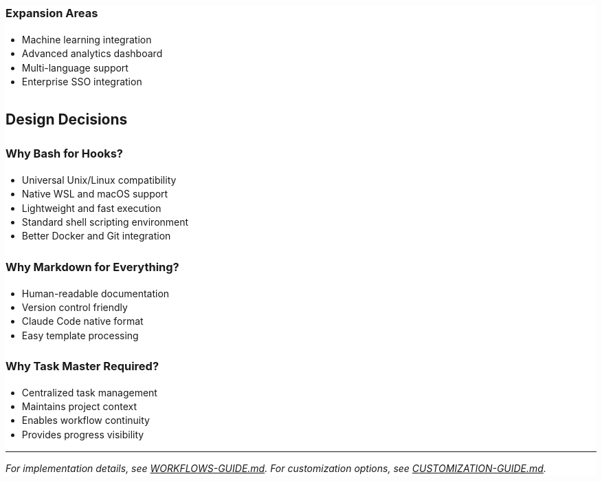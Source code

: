 ### Expansion Areas
- Machine learning integration
- Advanced analytics dashboard
- Multi-language support
- Enterprise SSO integration

## Design Decisions

### Why Bash for Hooks?
- Universal Unix/Linux compatibility
- Native WSL and macOS support
- Lightweight and fast execution
- Standard shell scripting environment
- Better Docker and Git integration

### Why Markdown for Everything?
- Human-readable documentation
- Version control friendly
- Claude Code native format
- Easy template processing

### Why Task Master Required?
- Centralized task management
- Maintains project context
- Enables workflow continuity
- Provides progress visibility

---

*For implementation details, see [WORKFLOWS-GUIDE.md](WORKFLOWS-GUIDE.md). For customization options, see [CUSTOMIZATION-GUIDE.md](CUSTOMIZATION-GUIDE.md).*